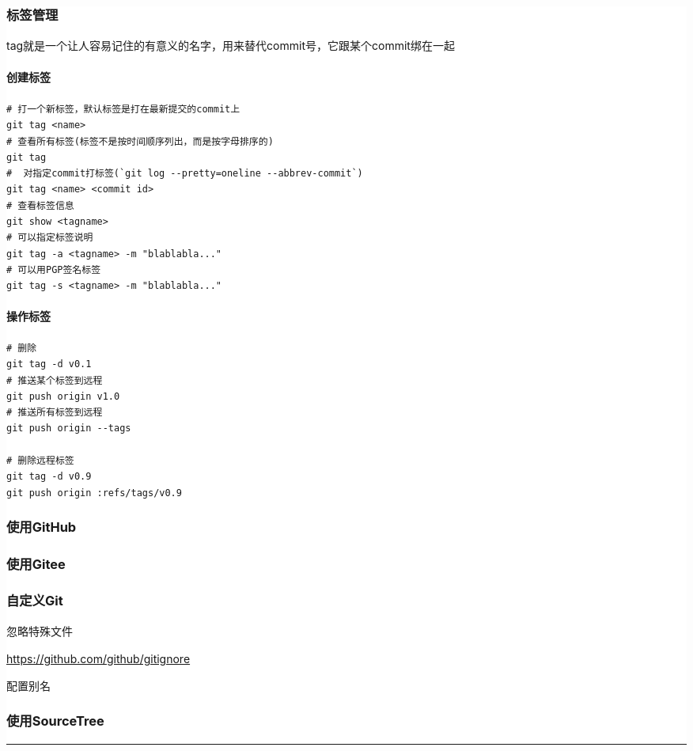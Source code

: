 ### 标签管理
tag就是一个让人容易记住的有意义的名字，用来替代commit号，它跟某个commit绑在一起

#### 创建标签

```shell
# 打一个新标签，默认标签是打在最新提交的commit上
git tag <name>   
# 查看所有标签(标签不是按时间顺序列出，而是按字母排序的)
git tag   
#  对指定commit打标签(`git log --pretty=oneline --abbrev-commit`)
git tag <name> <commit id>    
# 查看标签信息
git show <tagname>   
# 可以指定标签说明
git tag -a <tagname> -m "blablabla..."      
# 可以用PGP签名标签
git tag -s <tagname> -m "blablabla..."      
```

#### 操作标签

```shell
# 删除
git tag -d v0.1
# 推送某个标签到远程
git push origin v1.0   
# 推送所有标签到远程
git push origin --tags 

# 删除远程标签
git tag -d v0.9
git push origin :refs/tags/v0.9
```

### 使用GitHub

### 使用Gitee

### 自定义Git

忽略特殊文件

https://github.com/github/gitignore

配置别名

### 使用SourceTree





--------------------
